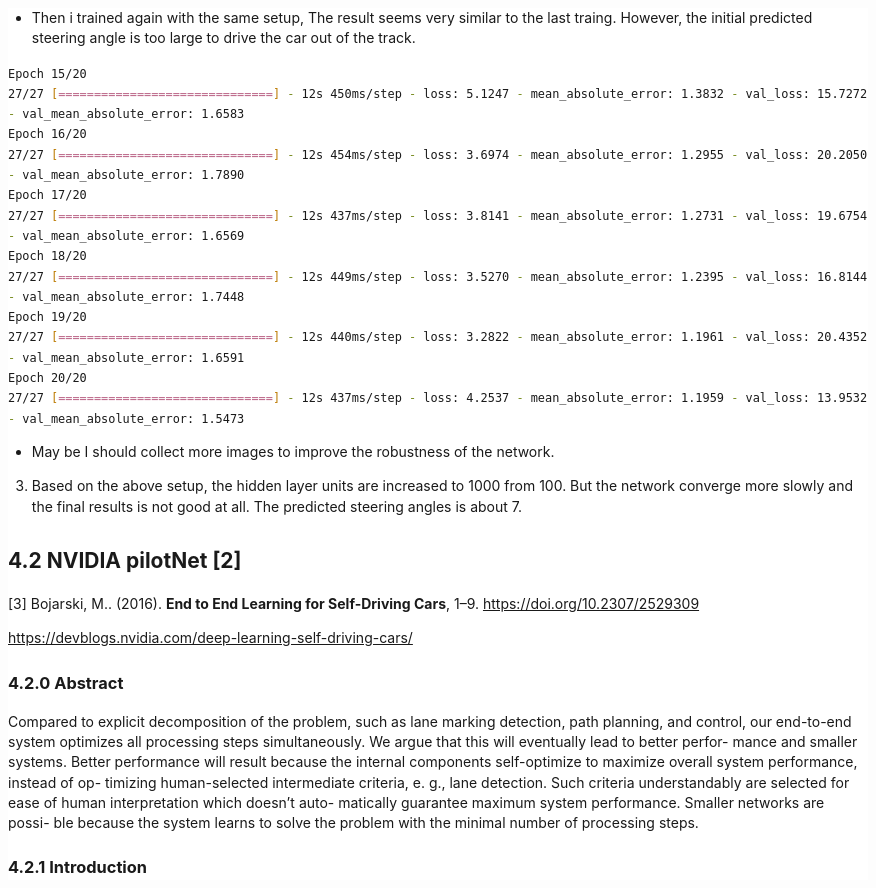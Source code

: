    - Then i trained again with the same setup, The result seems very similar to the last traing. However, the initial predicted steering angle is too large to drive the car out of the track.

   ```bash
   Epoch 15/20
   27/27 [==============================] - 12s 450ms/step - loss: 5.1247 - mean_absolute_error: 1.3832 - val_loss: 15.7272 - val_mean_absolute_error: 1.6583
   Epoch 16/20
   27/27 [==============================] - 12s 454ms/step - loss: 3.6974 - mean_absolute_error: 1.2955 - val_loss: 20.2050 - val_mean_absolute_error: 1.7890
   Epoch 17/20
   27/27 [==============================] - 12s 437ms/step - loss: 3.8141 - mean_absolute_error: 1.2731 - val_loss: 19.6754 - val_mean_absolute_error: 1.6569
   Epoch 18/20
   27/27 [==============================] - 12s 449ms/step - loss: 3.5270 - mean_absolute_error: 1.2395 - val_loss: 16.8144 - val_mean_absolute_error: 1.7448
   Epoch 19/20
   27/27 [==============================] - 12s 440ms/step - loss: 3.2822 - mean_absolute_error: 1.1961 - val_loss: 20.4352 - val_mean_absolute_error: 1.6591
   Epoch 20/20
   27/27 [==============================] - 12s 437ms/step - loss: 4.2537 - mean_absolute_error: 1.1959 - val_loss: 13.9532 - val_mean_absolute_error: 1.5473
   
   ```

   - May be I should collect more images to improve the robustness of the network.

3. Based on the above setup, the hidden layer units are increased to 1000 from 100. But the network converge more slowly and the final results is not good at all. The predicted steering angles is about 7.



## 4.2 NVIDIA pilotNet [2]

[3] Bojarski, M.. (2016). **End to End Learning for Self-Driving Cars**, 1–9. https://doi.org/10.2307/2529309

https://devblogs.nvidia.com/deep-learning-self-driving-cars/

### 4.2.0 Abstract

Compared to explicit decomposition of the problem, such as lane marking detection, path planning, and control, our end-to-end system optimizes all processing steps simultaneously. We argue that this will eventually lead to better perfor- mance and smaller systems. Better performance will result because the internal components self-optimize to maximize overall system performance, instead of op- timizing human-selected intermediate criteria, e. g., lane detection. Such criteria understandably are selected for ease of human interpretation which doesn’t auto- matically guarantee maximum system performance. Smaller networks are possi- ble because the system learns to solve the problem with the minimal number of processing steps. 

### 4.2.1 Introduction


